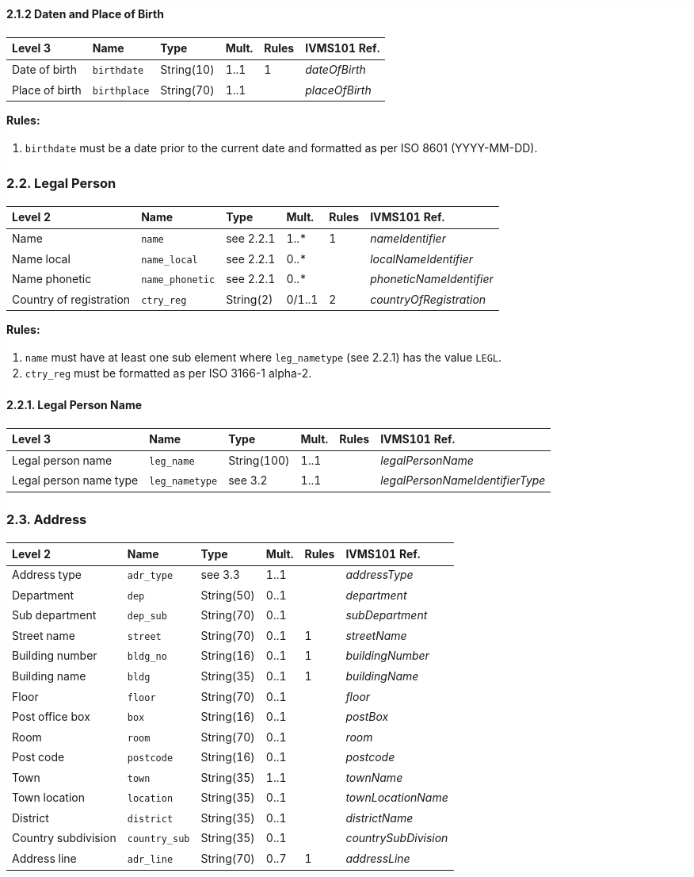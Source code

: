 #### 2.1.2 Daten and Place of Birth

| Level 3        | Name         | Type       | Mult. | Rules | IVMS101 Ref.   |
| :------------- | :----------- | :--------- | :---- | :---- | :------------- |
| Date of birth  | `birthdate`  | String(10) | 1..1  | 1     | *dateOfBirth*  |
| Place of birth | `birthplace` | String(70) | 1..1  |       | *placeOfBirth* |

**Rules:**

1. `birthdate` must be a date prior to the current date and formatted as per ISO 8601 (YYYY-MM-DD).

### 2.2. Legal Person

| Level 2                 | Name            | Type      | Mult.  | Rules | IVMS101 Ref.             |
| :---------------------- | :-------------- | :-------- | :----- | :---- | :----------------------- |
| Name                    | `name`          | see 2.2.1 | 1..*   | 1     | *nameIdentifier*         |
| Name local              | `name_local`    | see 2.2.1 | 0..*   |       | *localNameIdentifier*    |
| Name phonetic           | `name_phonetic` | see 2.2.1 | 0..*   |       | *phoneticNameIdentifier* |
| Country of registration | `ctry_reg`      | String(2) | 0/1..1 | 2     | *countryOfRegistration*  |

**Rules:**

1. `name` must have at least one sub element where `leg_nametype` (see 2.2.1) has the value `LEGL`.
2. `ctry_reg` must be formatted as per ISO 3166-1 alpha-2.

#### 2.2.1. Legal Person Name

| Level 3                | Name           | Type        | Mult. | Rules | IVMS101 Ref.                    |
| :--------------------- | :------------- | :---------- | :---- | :---- | :------------------------------ |
| Legal person name      | `leg_name`     | String(100) | 1..1  |       | *legalPersonName*               |
| Legal person name type | `leg_nametype` | see 3.2     | 1..1  |       | *legalPersonNameIdentifierType* |

### 2.3. Address

| Level 2             | Name          | Type       | Mult. | Rules | IVMS101 Ref.         |
| :------------------ | :------------ | :--------- | :---- | :---- | :------------------- |
| Address type        | `adr_type`    | see 3.3    | 1..1  |       | *addressType*        |
| Department          | `dep`         | String(50) | 0..1  |       | *department*         |
| Sub department      | `dep_sub`     | String(70) | 0..1  |       | *subDepartment*      |
| Street name         | `street`      | String(70) | 0..1  | 1     | *streetName*         |
| Building number     | `bldg_no`     | String(16) | 0..1  | 1     | *buildingNumber*     |
| Building name       | `bldg`        | String(35) | 0..1  | 1     | *buildingName*       |
| Floor               | `floor`       | String(70) | 0..1  |       | *floor*              |
| Post office box     | `box`         | String(16) | 0..1  |       | *postBox*            |
| Room                | `room`        | String(70) | 0..1  |       | *room*               |
| Post code           | `postcode`    | String(16) | 0..1  |       | *postcode*           |
| Town                | `town`        | String(35) | 1..1  |       | *townName*           |
| Town location       | `location`    | String(35) | 0..1  |       | *townLocationName*   |
| District            | `district`    | String(35) | 0..1  |       | *districtName*       |
| Country subdivision | `country_sub` | String(35) | 0..1  |       | *countrySubDivision* |
| Address line        | `adr_line`    | String(70) | 0..7  | 1     | *addressLine*        |